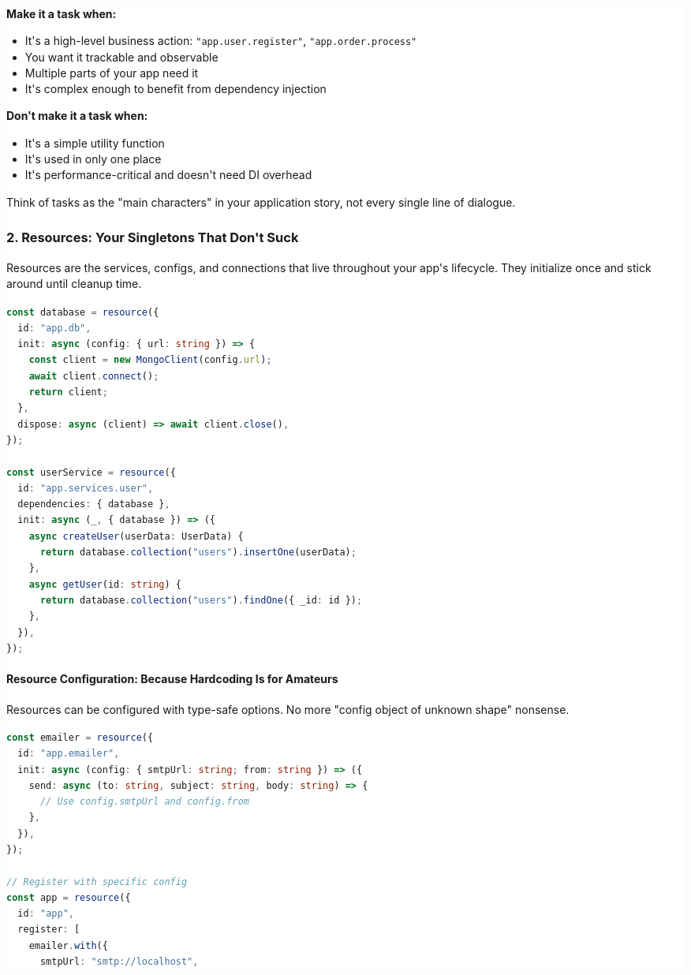 **Make it a task when:**

- It's a high-level business action: `"app.user.register"`, `"app.order.process"`
- You want it trackable and observable
- Multiple parts of your app need it
- It's complex enough to benefit from dependency injection

**Don't make it a task when:**

- It's a simple utility function
- It's used in only one place
- It's performance-critical and doesn't need DI overhead

Think of tasks as the "main characters" in your application story, not every single line of dialogue.

### 2. Resources: Your Singletons That Don't Suck

Resources are the services, configs, and connections that live throughout your app's lifecycle. They initialize once and stick around until cleanup time.

```typescript
const database = resource({
  id: "app.db",
  init: async (config: { url: string }) => {
    const client = new MongoClient(config.url);
    await client.connect();
    return client;
  },
  dispose: async (client) => await client.close(),
});

const userService = resource({
  id: "app.services.user",
  dependencies: { database },
  init: async (_, { database }) => ({
    async createUser(userData: UserData) {
      return database.collection("users").insertOne(userData);
    },
    async getUser(id: string) {
      return database.collection("users").findOne({ _id: id });
    },
  }),
});
```

#### Resource Configuration: Because Hardcoding Is for Amateurs

Resources can be configured with type-safe options. No more "config object of unknown shape" nonsense.

```typescript
const emailer = resource({
  id: "app.emailer",
  init: async (config: { smtpUrl: string; from: string }) => ({
    send: async (to: string, subject: string, body: string) => {
      // Use config.smtpUrl and config.from
    },
  }),
});

// Register with specific config
const app = resource({
  id: "app",
  register: [
    emailer.with({
      smtpUrl: "smtp://localhost",
```